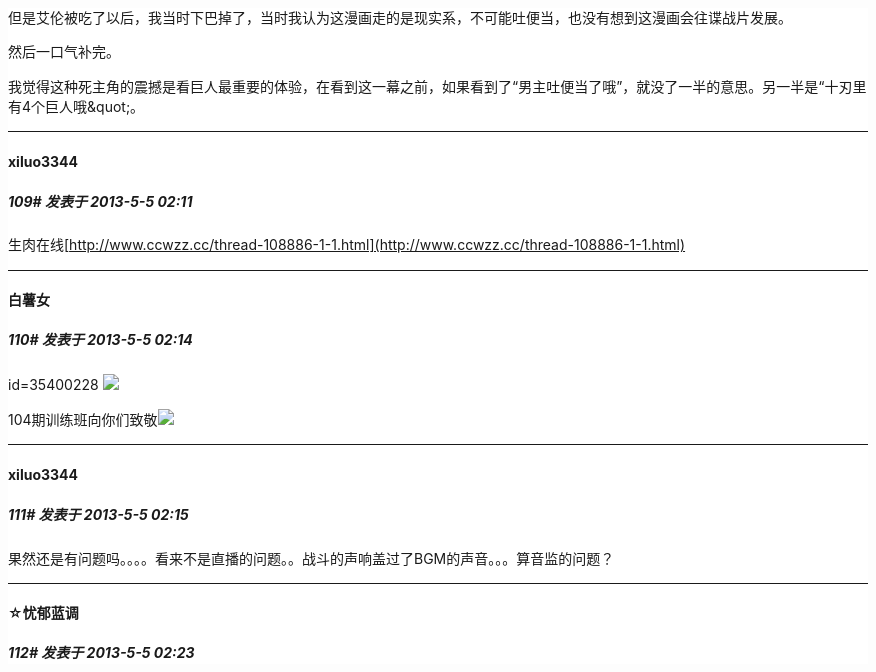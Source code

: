 但是艾伦被吃了以后，我当时下巴掉了，当时我认为这漫画走的是现实系，不可能吐便当，也没有想到这漫画会往谍战片发展。

然后一口气补完。

我觉得这种死主角的震撼是看巨人最重要的体验，在看到这一幕之前，如果看到了“男主吐便当了哦”，就没了一半的意思。另一半是“十刃里有4个巨人哦&amp;quot;。







*****

####  xiluo3344  
##### 109#       发表于 2013-5-5 02:11




生肉在线[http://www.ccwzz.cc/thread-108886-1-1.html](http://www.ccwzz.cc/thread-108886-1-1.html)







*****

####  白薯女  
##### 110#       发表于 2013-5-5 02:14




id=35400228
<img src="http://i1311.photobucket.com/albums/s680/waver3/mina1_zpsad3cb08a.png" referrerpolicy="no-referrer">

104期训练班向你们致敬<img src="https://static.saraba1st.com/image/smiley/face/178.gif" referrerpolicy="no-referrer">







*****

####  xiluo3344  
##### 111#       发表于 2013-5-5 02:15




果然还是有问题吗。。。。看来不是直播的问题。。战斗的声响盖过了BGM的声音。。。算音监的问题？







*****

####  ☆忧郁蓝调  
##### 112#       发表于 2013-5-5 02:23

